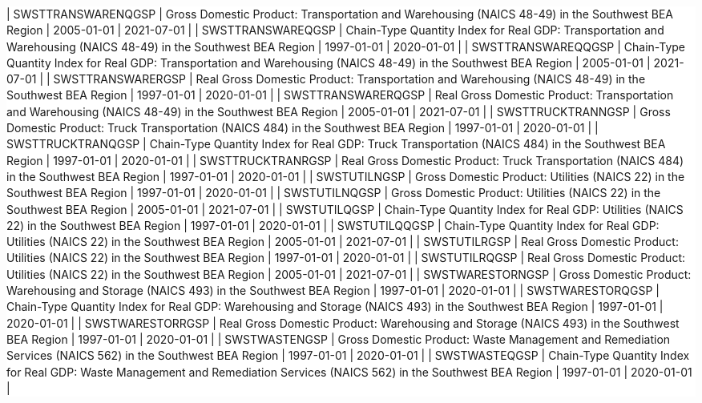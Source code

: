 | SWSTTRANSWARENQGSP     | Gross Domestic Product: Transportation and Warehousing (NAICS 48-49) in the Southwest BEA Region                                                                                                                                        | 2005-01-01          | 2021-07-01        |
| SWSTTRANSWAREQGSP      | Chain-Type Quantity Index for Real GDP: Transportation and Warehousing (NAICS 48-49) in the Southwest BEA Region                                                                                                                        | 1997-01-01          | 2020-01-01        |
| SWSTTRANSWAREQQGSP     | Chain-Type Quantity Index for Real GDP: Transportation and Warehousing (NAICS 48-49) in the Southwest BEA Region                                                                                                                        | 2005-01-01          | 2021-07-01        |
| SWSTTRANSWARERGSP      | Real Gross Domestic Product: Transportation and Warehousing (NAICS 48-49) in the Southwest BEA Region                                                                                                                                   | 1997-01-01          | 2020-01-01        |
| SWSTTRANSWARERQGSP     | Real Gross Domestic Product: Transportation and Warehousing (NAICS 48-49) in the Southwest BEA Region                                                                                                                                   | 2005-01-01          | 2021-07-01        |
| SWSTTRUCKTRANNGSP      | Gross Domestic Product: Truck Transportation (NAICS 484) in the Southwest BEA Region                                                                                                                                                    | 1997-01-01          | 2020-01-01        |
| SWSTTRUCKTRANQGSP      | Chain-Type Quantity Index for Real GDP: Truck Transportation (NAICS 484) in the Southwest BEA Region                                                                                                                                    | 1997-01-01          | 2020-01-01        |
| SWSTTRUCKTRANRGSP      | Real Gross Domestic Product: Truck Transportation (NAICS 484) in the Southwest BEA Region                                                                                                                                               | 1997-01-01          | 2020-01-01        |
| SWSTUTILNGSP           | Gross Domestic Product: Utilities (NAICS 22) in the Southwest BEA Region                                                                                                                                                                | 1997-01-01          | 2020-01-01        |
| SWSTUTILNQGSP          | Gross Domestic Product: Utilities (NAICS 22) in the Southwest BEA Region                                                                                                                                                                | 2005-01-01          | 2021-07-01        |
| SWSTUTILQGSP           | Chain-Type Quantity Index for Real GDP: Utilities (NAICS 22) in the Southwest BEA Region                                                                                                                                                | 1997-01-01          | 2020-01-01        |
| SWSTUTILQQGSP          | Chain-Type Quantity Index for Real GDP: Utilities (NAICS 22) in the Southwest BEA Region                                                                                                                                                | 2005-01-01          | 2021-07-01        |
| SWSTUTILRGSP           | Real Gross Domestic Product: Utilities (NAICS 22) in the Southwest BEA Region                                                                                                                                                           | 1997-01-01          | 2020-01-01        |
| SWSTUTILRQGSP          | Real Gross Domestic Product: Utilities (NAICS 22) in the Southwest BEA Region                                                                                                                                                           | 2005-01-01          | 2021-07-01        |
| SWSTWARESTORNGSP       | Gross Domestic Product: Warehousing and Storage (NAICS 493) in the Southwest BEA Region                                                                                                                                                 | 1997-01-01          | 2020-01-01        |
| SWSTWARESTORQGSP       | Chain-Type Quantity Index for Real GDP: Warehousing and Storage (NAICS 493) in the Southwest BEA Region                                                                                                                                 | 1997-01-01          | 2020-01-01        |
| SWSTWARESTORRGSP       | Real Gross Domestic Product: Warehousing and Storage (NAICS 493) in the Southwest BEA Region                                                                                                                                            | 1997-01-01          | 2020-01-01        |
| SWSTWASTENGSP          | Gross Domestic Product: Waste Management and Remediation Services (NAICS 562) in the Southwest BEA Region                                                                                                                               | 1997-01-01          | 2020-01-01        |
| SWSTWASTEQGSP          | Chain-Type Quantity Index for Real GDP: Waste Management and Remediation Services (NAICS 562) in the Southwest BEA Region                                                                                                               | 1997-01-01          | 2020-01-01        |